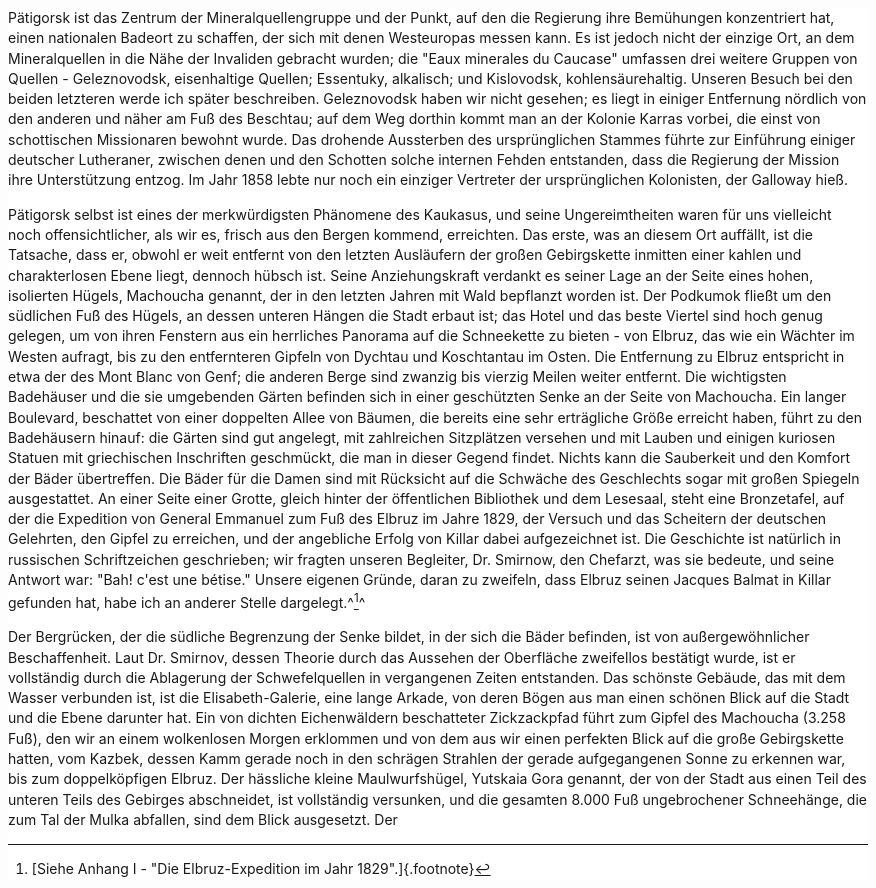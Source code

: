 Pätigorsk ist das Zentrum der Mineralquellengruppe und der Punkt, auf den die
Regierung ihre Bemühungen konzentriert hat, einen nationalen Badeort zu
schaffen, der sich mit denen Westeuropas messen kann. Es ist jedoch nicht der
einzige Ort, an dem Mineralquellen in die Nähe der Invaliden gebracht wurden;
die "Eaux minerales du Caucase" umfassen drei weitere Gruppen von Quellen -
Geleznovodsk, eisenhaltige Quellen; Essentuky, alkalisch; und Kislovodsk,
kohlensäurehaltig. Unseren Besuch bei den beiden letzteren werde ich später
beschreiben. Geleznovodsk haben wir nicht gesehen; es liegt in einiger
Entfernung nördlich von den anderen und näher am Fuß des Beschtau; auf dem Weg
dorthin kommt man an der Kolonie Karras vorbei, die einst von schottischen
Missionaren bewohnt wurde. Das drohende Aussterben des ursprünglichen Stammes
führte zur Einführung einiger deutscher Lutheraner, zwischen denen und den
Schotten solche internen Fehden entstanden, dass die Regierung der Mission ihre
Unterstützung entzog. Im Jahr 1858 lebte nur noch ein einziger Vertreter der
ursprünglichen Kolonisten, der Galloway hieß.

Pätigorsk selbst ist eines der merkwürdigsten Phänomene des Kaukasus, und seine
Ungereimtheiten waren für uns vielleicht noch offensichtlicher, als wir es,
frisch aus den Bergen kommend, erreichten. Das erste, was an diesem Ort
auffällt, ist die Tatsache, dass er, obwohl er weit entfernt von den letzten
Ausläufern der großen Gebirgskette inmitten einer kahlen und charakterlosen
Ebene liegt, dennoch hübsch ist. Seine Anziehungskraft verdankt es seiner Lage
an der Seite eines hohen, isolierten Hügels, Machoucha genannt, der in den
letzten Jahren mit Wald bepflanzt worden ist. Der Podkumok fließt um den
südlichen Fuß des Hügels, an dessen unteren Hängen die Stadt erbaut ist; das
Hotel und das beste Viertel sind hoch genug gelegen, um von ihren Fenstern aus
ein herrliches Panorama auf die Schneekette zu bieten - von Elbruz, das wie ein
Wächter im Westen aufragt, bis zu den entfernteren Gipfeln von Dychtau und
Koschtantau im Osten. Die Entfernung zu Elbruz entspricht in etwa der des Mont
Blanc von Genf; die anderen Berge sind zwanzig bis vierzig Meilen weiter
entfernt. Die wichtigsten Badehäuser und die sie umgebenden Gärten befinden sich
in einer geschützten Senke an der Seite von Machoucha. Ein langer Boulevard,
beschattet von einer doppelten Allee von Bäumen, die bereits eine sehr
erträgliche Größe erreicht haben, führt zu den Badehäusern hinauf: die Gärten
sind gut angelegt, mit zahlreichen Sitzplätzen versehen und mit Lauben und
einigen kuriosen Statuen mit griechischen Inschriften geschmückt, die man in
dieser Gegend findet. Nichts kann die Sauberkeit und den Komfort der Bäder
übertreffen. Die Bäder für die Damen sind mit Rücksicht auf die Schwäche des
Geschlechts sogar mit großen Spiegeln ausgestattet. An einer Seite einer Grotte,
gleich hinter der öffentlichen Bibliothek und dem Lesesaal, steht eine
Bronzetafel, auf der die Expedition von General Emmanuel zum Fuß des Elbruz im
Jahre 1829, der Versuch und das Scheitern der deutschen Gelehrten, den Gipfel zu
erreichen, und der angebliche Erfolg von Killar dabei aufgezeichnet ist. Die
Geschichte ist natürlich in russischen Schriftzeichen geschrieben; wir fragten
unseren Begleiter, Dr. Smirnow, den Chefarzt, was sie bedeute, und seine Antwort
war: "Bah! c'est une bétise." Unsere eigenen Gründe, daran zu zweifeln, dass
Elbruz seinen Jacques Balmat in Killar gefunden hat, habe ich an anderer Stelle
dargelegt.^[^1200]^

Der Bergrücken, der die südliche Begrenzung der Senke bildet, in der sich die
Bäder befinden, ist von außergewöhnlicher Beschaffenheit. Laut Dr. Smirnov,
dessen Theorie durch das Aussehen der Oberfläche zweifellos bestätigt wurde, ist
er vollständig durch die Ablagerung der Schwefelquellen in vergangenen Zeiten
entstanden. Das schönste Gebäude, das mit dem Wasser verbunden ist, ist die
Elisabeth-Galerie, eine lange Arkade, von deren Bögen aus man einen schönen
Blick auf die Stadt und die Ebene darunter hat. Ein von dichten Eichenwäldern
beschatteter Zickzackpfad führt zum Gipfel des Machoucha (3.258 Fuß), den wir an
einem wolkenlosen Morgen erklommen und von dem aus wir einen perfekten Blick auf
die große Gebirgskette hatten, vom Kazbek, dessen Kamm gerade noch in den
schrägen Strahlen der gerade aufgegangenen Sonne zu erkennen war, bis zum
doppelköpfigen Elbruz. Der hässliche kleine Maulwurfshügel, Yutskaia Gora
genannt, der von der Stadt aus einen Teil des unteren Teils des Gebirges
abschneidet, ist vollständig versunken, und die gesamten 8.000 Fuß ungebrochener
Schneehänge, die zum Tal der Mulka abfallen, sind dem Blick ausgesetzt. Der

[^1200]: [Siehe Anhang I - "Die Elbruz-Expedition im Jahr 1829".]{.footnote}
[^1201]: [In Uruspieh habe ich von Fürst - hier von Scheich - gesprochen, eine Unterscheidung, die, obwohl mehr nominell als real, von allen Bewohnern des Landes und sogar von den Russen, mit denen wir über dieses Thema sprachen, beachtet wurde.]{.footnote}